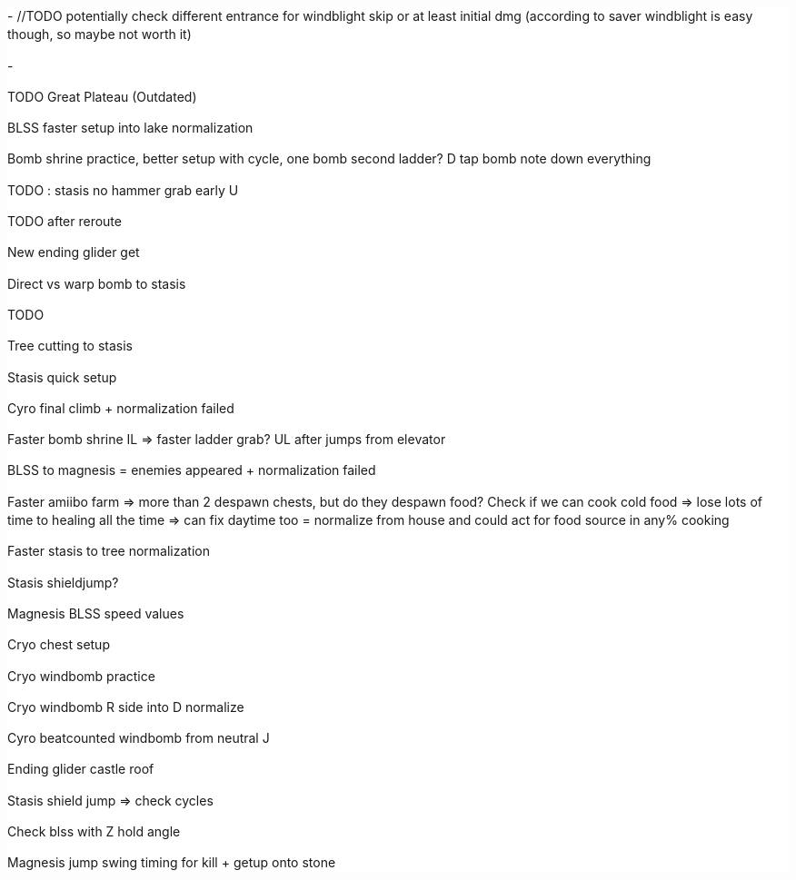 \- //TODO potentially check different entrance for windblight skip or at
least initial dmg (according to saver windblight is easy though, so
maybe not worth it)

\-

TODO Great Plateau (Outdated)

BLSS faster setup into lake normalization

Bomb shrine practice, better setup with cycle, one bomb second ladder? D
tap bomb note down everything

TODO : stasis no hammer grab early U

TODO after reroute

New ending glider get

Direct vs warp bomb to stasis

TODO

Tree cutting to stasis

Stasis quick setup

Cyro final climb + normalization failed

Faster bomb shrine IL =\> faster ladder grab? UL after jumps from
elevator

BLSS to magnesis = enemies appeared + normalization failed

Faster amiibo farm =\> more than 2 despawn chests, but do they despawn
food? Check if we can cook cold food =\> lose lots of time to healing
all the time =\> can fix daytime too = normalize from house and could
act for food source in any% cooking

Faster stasis to tree normalization

Stasis shieldjump?

Magnesis BLSS speed values

Cryo chest setup

Cryo windbomb practice

Cryo windbomb R side into D normalize

Cyro beatcounted windbomb from neutral J

Ending glider castle roof

Stasis shield jump =\> check cycles

Check blss with Z hold angle

Magnesis jump swing timing for kill + getup onto stone
